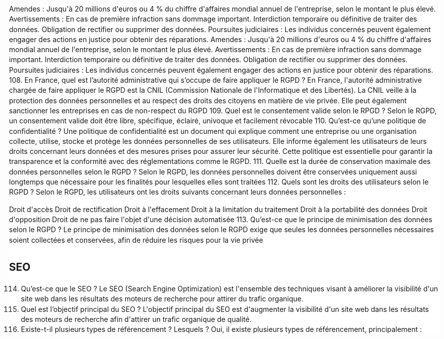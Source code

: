 Amendes : Jusqu'à 20 millions d'euros ou 4 % du chiffre d'affaires mondial annuel de l'entreprise, selon le montant le plus élevé.
Avertissements : En cas de première infraction sans dommage important.
Interdiction temporaire ou définitive de traiter des données.
Obligation de rectifier ou supprimer des données.
Poursuites judiciaires : Les individus concernés peuvent également engager des actions en justice pour obtenir des réparations.
Amendes : Jusqu'à 20 millions d'euros ou 4 % du chiffre d'affaires mondial annuel de l'entreprise, selon le montant le plus élevé.
Avertissements : En cas de première infraction sans dommage important.
Interdiction temporaire ou définitive de traiter des données.
Obligation de rectifier ou supprimer des données.
Poursuites judiciaires : Les individus concernés peuvent également engager des actions en justice pour obtenir des réparations.
108.	En France, quel est l’autorité administrative qui s’occupe de faire appliquer le RGPD ?
En France, l'autorité administrative chargée de faire appliquer le RGPD est la CNIL (Commission Nationale de l'Informatique et des Libertés). La CNIL veille à la protection des données personnelles et au respect des droits des citoyens en matière de vie privée. Elle peut également sanctionner les entreprises en cas de non-respect du RGPD
109.	Quel est le consentement valide selon le RPGD ?
Selon le RGPD, un consentement valide doit être libre, spécifique, éclairé, univoque et facilement révocable
110.	Qu’est-ce qu’une politique de confidentialité ?
Une politique de confidentialité est un document qui explique comment une entreprise ou une organisation collecte, utilise, stocke et protège les données personnelles de ses utilisateurs. Elle informe également les utilisateurs de leurs droits concernant leurs données et des mesures prises pour assurer leur sécurité. Cette politique est essentielle pour garantir la transparence et la conformité avec des réglementations comme le RGPD.
111.	Quelle est la durée de conservation maximale des données personnelles selon le RGPD ?
Selon le RGPD, les données personnelles doivent être conservées uniquement aussi longtemps que nécessaire pour les finalités pour lesquelles elles sont traitées
112.	Quels sont les droits des utilisateurs selon le RGPD ?
Selon le RGPD, les utilisateurs ont les droits suivants concernant leurs données personnelles :

Droit d'accès
Droit de rectification
Droit à l'effacement
Droit à la limitation du traitement
Droit à la portabilité des données
Droit d'opposition
Droit de ne pas faire l'objet d'une décision automatisée
113.	Qu’est-ce que le principe de minimisation des données selon le RGPD ?
Le principe de minimisation des données selon le RGPD exige que seules les données personnelles nécessaires soient collectées et conservées, afin de réduire les risques pour la vie privée
## SEO
114.	Qu’est-ce que le SEO ? 
Le SEO (Search Engine Optimization) est l'ensemble des techniques visant à améliorer la visibilité d'un site web dans les résultats des moteurs de recherche pour attirer du trafic organique.
115.	Quel est l’objectif principal du SEO ?
L'objectif principal du SEO est d'augmenter la visibilité d'un site web dans les résultats des moteurs de recherche afin d'attirer un trafic organique de qualité.
116.	Existe-t-il plusieurs types de référencement ? Lesquels ?
Oui, il existe plusieurs types de référencement, principalement :

